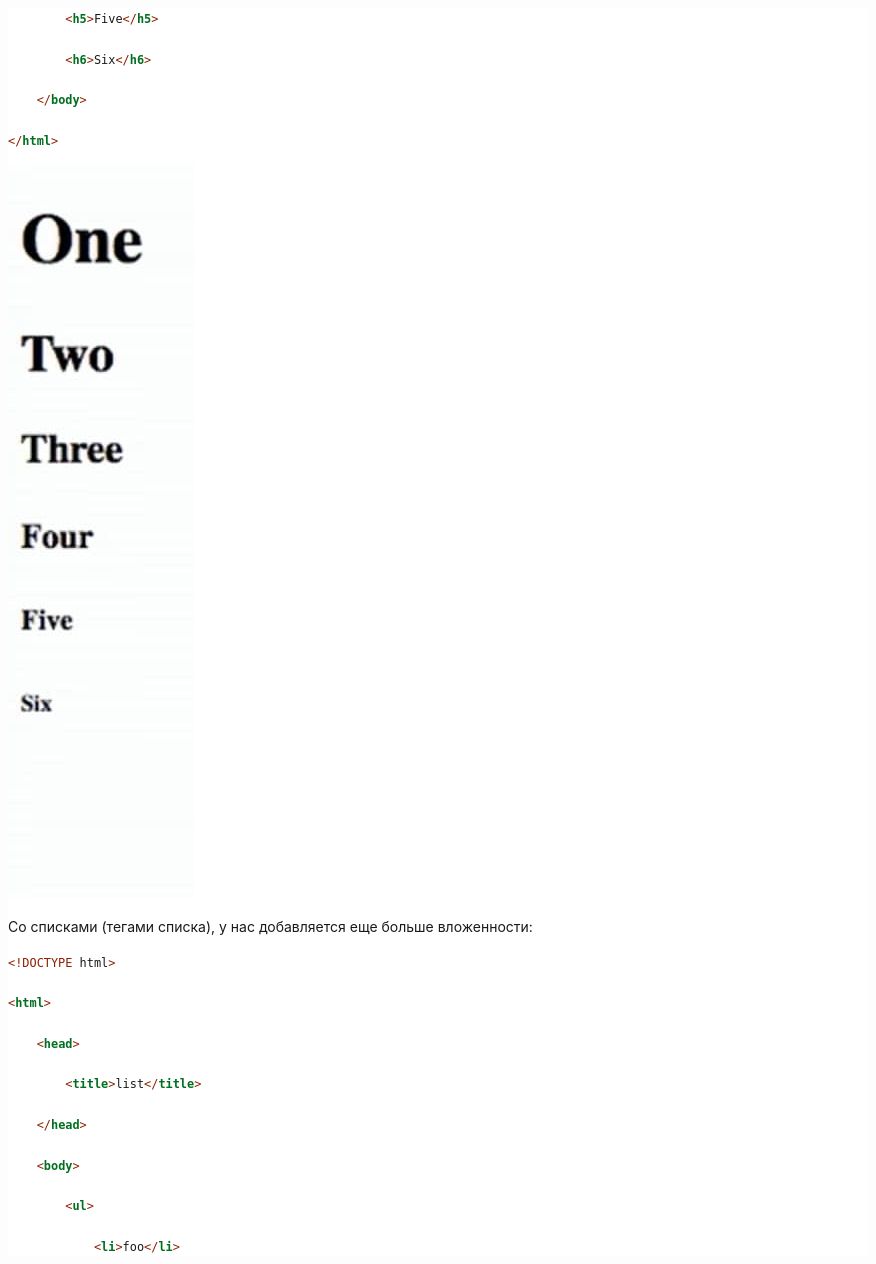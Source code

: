 ```html
        <h5>Five</h5>

        <h6>Six</h6>

    </body>

</html>
```
![image alt text](image_5.jpg)

Со списками (тегами списка), у нас добавляется еще больше вложенности:
```html
<!DOCTYPE html>

<html>

    <head>

        <title>list</title>

    </head>

    <body>

        <ul>

            <li>foo</li>
```